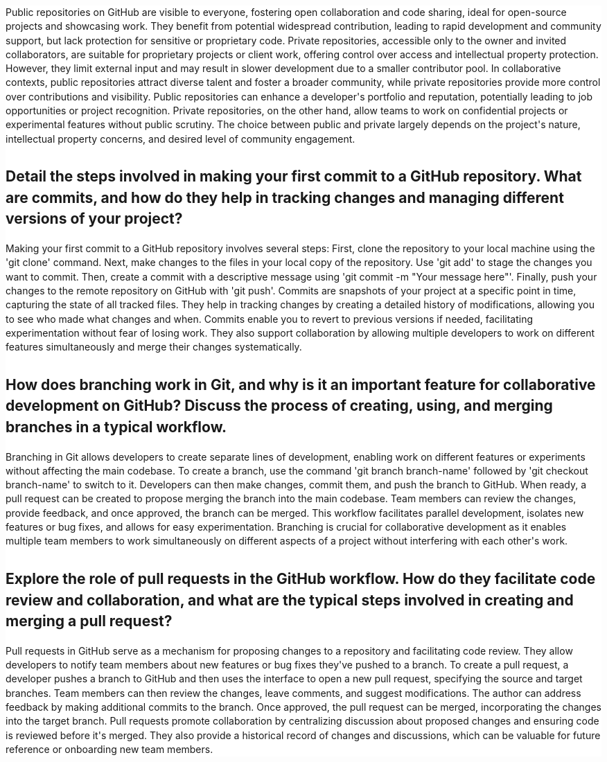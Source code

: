 Public repositories on GitHub are visible to everyone, fostering open collaboration and code sharing, ideal for open-source projects and showcasing work. They benefit from potential widespread contribution, leading to rapid development and community support, but lack protection for sensitive or proprietary code. Private repositories, accessible only to the owner and invited collaborators, are suitable for proprietary projects or client work, offering control over access and intellectual property protection. However, they limit external input and may result in slower development due to a smaller contributor pool. In collaborative contexts, public repositories attract diverse talent and foster a broader community, while private repositories provide more control over contributions and visibility. Public repositories can enhance a developer's portfolio and reputation, potentially leading to job opportunities or project recognition. Private repositories, on the other hand, allow teams to work on confidential projects or experimental features without public scrutiny. The choice between public and private largely depends on the project's nature, intellectual property concerns, and desired level of community engagement.

## Detail the steps involved in making your first commit to a GitHub repository. What are commits, and how do they help in tracking changes and managing different versions of your project?
Making your first commit to a GitHub repository involves several steps: First, clone the repository to your local machine using the 'git clone' command. Next, make changes to the files in your local copy of the repository. Use 'git add' to stage the changes you want to commit. Then, create a commit with a descriptive message using 'git commit -m "Your message here"'. Finally, push your changes to the remote repository on GitHub with 'git push'.
Commits are snapshots of your project at a specific point in time, capturing the state of all tracked files. They help in tracking changes by creating a detailed history of modifications, allowing you to see who made what changes and when. Commits enable you to revert to previous versions if needed, facilitating experimentation without fear of losing work. They also support collaboration by allowing multiple developers to work on different features simultaneously and merge their changes systematically.

## How does branching work in Git, and why is it an important feature for collaborative development on GitHub? Discuss the process of creating, using, and merging branches in a typical workflow.
Branching in Git allows developers to create separate lines of development, enabling work on different features or experiments without affecting the main codebase. To create a branch, use the command 'git branch branch-name' followed by 'git checkout branch-name' to switch to it. Developers can then make changes, commit them, and push the branch to GitHub. When ready, a pull request can be created to propose merging the branch into the main codebase. Team members can review the changes, provide feedback, and once approved, the branch can be merged. This workflow facilitates parallel development, isolates new features or bug fixes, and allows for easy experimentation. Branching is crucial for collaborative development as it enables multiple team members to work simultaneously on different aspects of a project without interfering with each other's work.

## Explore the role of pull requests in the GitHub workflow. How do they facilitate code review and collaboration, and what are the typical steps involved in creating and merging a pull request?
Pull requests in GitHub serve as a mechanism for proposing changes to a repository and facilitating code review. They allow developers to notify team members about new features or bug fixes they've pushed to a branch. To create a pull request, a developer pushes a branch to GitHub and then uses the interface to open a new pull request, specifying the source and target branches. Team members can then review the changes, leave comments, and suggest modifications. The author can address feedback by making additional commits to the branch. Once approved, the pull request can be merged, incorporating the changes into the target branch. Pull requests promote collaboration by centralizing discussion about proposed changes and ensuring code is reviewed before it's merged. They also provide a historical record of changes and discussions, which can be valuable for future reference or onboarding new team members.
